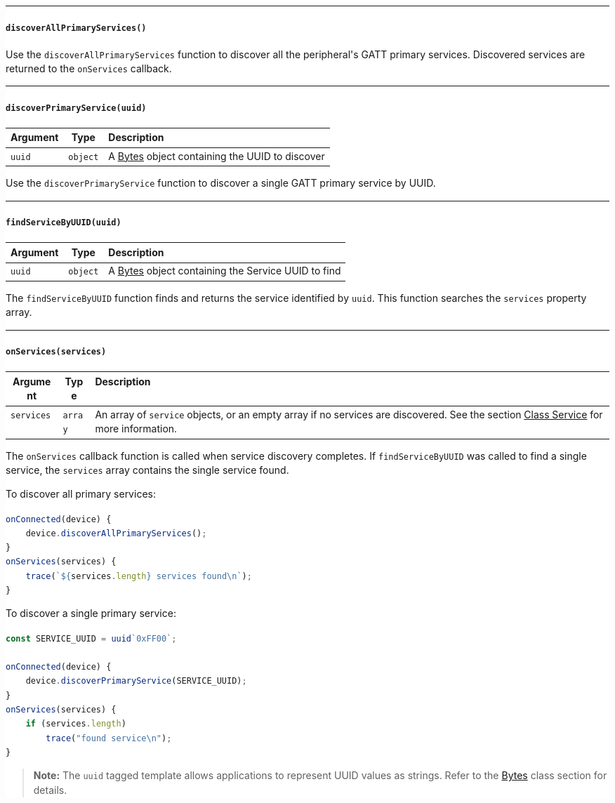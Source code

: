 ***

#### `discoverAllPrimaryServices()`
Use the `discoverAllPrimaryServices` function to discover all the peripheral's GATT primary services. Discovered services are returned to the `onServices` callback.

***

#### `discoverPrimaryService(uuid)`

| Argument | Type | Description |
| --- | --- | :--- | 
| `uuid` | `object` | A [Bytes](#classbytes) object containing the UUID to discover |

Use the `discoverPrimaryService` function to discover a single GATT primary service by UUID.
***

#### `findServiceByUUID(uuid)`

| Argument | Type | Description |
| --- | --- | :--- | 
| `uuid` | `object` | A [Bytes](#classbytes) object containing the Service UUID to find |

The `findServiceByUUID` function finds and returns the service identified by `uuid`. This function searches the `services` property array.

***

#### `onServices(services)`

| Argument | Type | Description |
| --- | --- | :--- | 
| `services` | `array` | An array of `service` objects, or an empty array if no services are discovered. See the section [Class Service](#classservice) for more information. |

The `onServices` callback function is called when service discovery completes. If `findServiceByUUID` was called to find a single service, the `services` array contains the single service found.

To discover all primary services:

```javascript
onConnected(device) {
	device.discoverAllPrimaryServices();
}
onServices(services) {
	trace(`${services.length} services found\n`);
}
```

To discover a single primary service:	

```javascript
const SERVICE_UUID = uuid`0xFF00`;

onConnected(device) {
	device.discoverPrimaryService(SERVICE_UUID);
}
onServices(services) {
	if (services.length)
		trace("found service\n");
}
```
> **Note:** The `uuid` tagged template allows applications to represent UUID values as strings. Refer to the [Bytes](#classbytes) class section for details.
